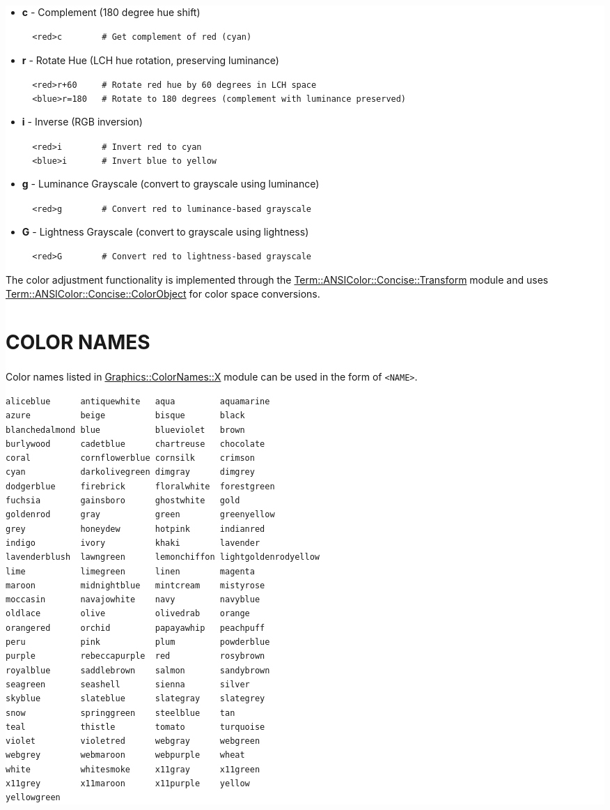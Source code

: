 - **c** - Complement (180 degree hue shift)

        <red>c        # Get complement of red (cyan)

- **r** - Rotate Hue (LCH hue rotation, preserving luminance)

        <red>r+60     # Rotate red hue by 60 degrees in LCH space
        <blue>r=180   # Rotate to 180 degrees (complement with luminance preserved)

- **i** - Inverse (RGB inversion)

        <red>i        # Invert red to cyan
        <blue>i       # Invert blue to yellow

- **g** - Luminance Grayscale (convert to grayscale using luminance)

        <red>g        # Convert red to luminance-based grayscale

- **G** - Lightness Grayscale (convert to grayscale using lightness)

        <red>G        # Convert red to lightness-based grayscale

The color adjustment functionality is implemented through the 
[Term::ANSIColor::Concise::Transform](https://metacpan.org/pod/Term%3A%3AANSIColor%3A%3AConcise%3A%3ATransform) module and uses 
[Term::ANSIColor::Concise::ColorObject](https://metacpan.org/pod/Term%3A%3AANSIColor%3A%3AConcise%3A%3AColorObject) for color space conversions.

# COLOR NAMES

Color names listed in [Graphics::ColorNames::X](https://metacpan.org/pod/Graphics%3A%3AColorNames%3A%3AX) module can be used in
the form of `<NAME>`.

    aliceblue      antiquewhite   aqua         aquamarine
    azure          beige          bisque       black
    blanchedalmond blue           blueviolet   brown
    burlywood      cadetblue      chartreuse   chocolate
    coral          cornflowerblue cornsilk     crimson
    cyan           darkolivegreen dimgray      dimgrey
    dodgerblue     firebrick      floralwhite  forestgreen
    fuchsia        gainsboro      ghostwhite   gold
    goldenrod      gray           green        greenyellow
    grey           honeydew       hotpink      indianred
    indigo         ivory          khaki        lavender
    lavenderblush  lawngreen      lemonchiffon lightgoldenrodyellow
    lime           limegreen      linen        magenta
    maroon         midnightblue   mintcream    mistyrose
    moccasin       navajowhite    navy         navyblue
    oldlace        olive          olivedrab    orange
    orangered      orchid         papayawhip   peachpuff
    peru           pink           plum         powderblue
    purple         rebeccapurple  red          rosybrown
    royalblue      saddlebrown    salmon       sandybrown
    seagreen       seashell       sienna       silver
    skyblue        slateblue      slategray    slategrey
    snow           springgreen    steelblue    tan
    teal           thistle        tomato       turquoise
    violet         violetred      webgray      webgreen
    webgrey        webmaroon      webpurple    wheat
    white          whitesmoke     x11gray      x11green
    x11grey        x11maroon      x11purple    yellow
    yellowgreen
